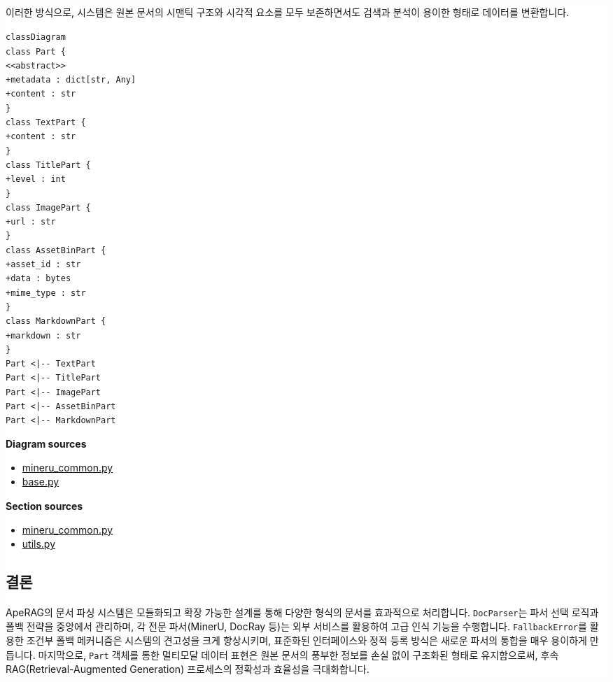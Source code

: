 이러한 방식으로, 시스템은 원본 문서의 시맨틱 구조와 시각적 요소를 모두 보존하면서도 검색과 분석이 용이한 형태로 데이터를 변환합니다.

```mermaid
classDiagram
class Part {
<<abstract>>
+metadata : dict[str, Any]
+content : str
}
class TextPart {
+content : str
}
class TitlePart {
+level : int
}
class ImagePart {
+url : str
}
class AssetBinPart {
+asset_id : str
+data : bytes
+mime_type : str
}
class MarkdownPart {
+markdown : str
}
Part <|-- TextPart
Part <|-- TitlePart
Part <|-- ImagePart
Part <|-- AssetBinPart
Part <|-- MarkdownPart
```

**Diagram sources**
- [mineru_common.py](file://aperag/docparser/mineru_common.py#L33-L63)
- [base.py](file://aperag/docparser/base.py#L70-L81)

**Section sources**
- [mineru_common.py](file://aperag/docparser/mineru_common.py#L33-L292)
- [utils.py](file://aperag/docparser/utils.py#L57-L87)

## 결론

ApeRAG의 문서 파싱 시스템은 모듈화되고 확장 가능한 설계를 통해 다양한 형식의 문서를 효과적으로 처리합니다. `DocParser`는 파서 선택 로직과 폴백 전략을 중앙에서 관리하며, 각 전문 파서(MinerU, DocRay 등)는 외부 서비스를 활용하여 고급 인식 기능을 수행합니다. `FallbackError`를 활용한 조건부 폴백 메커니즘은 시스템의 견고성을 크게 향상시키며, 표준화된 인터페이스와 정적 등록 방식은 새로운 파서의 통합을 매우 용이하게 만듭니다. 마지막으로, `Part` 객체를 통한 멀티모달 데이터 표현은 원본 문서의 풍부한 정보를 손실 없이 구조화된 형태로 유지함으로써, 후속 RAG(Retrieval-Augmented Generation) 프로세스의 정확성과 효율성을 극대화합니다.